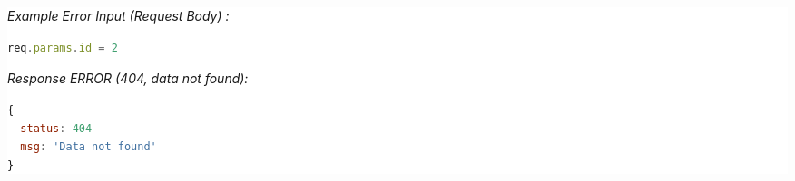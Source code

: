 
_Example Error Input (Request Body) :_

```javascript
req.params.id = 2
```


_Response ERROR (404, data not found):_

```javascript
{
  status: 404
  msg: 'Data not found'
}

```